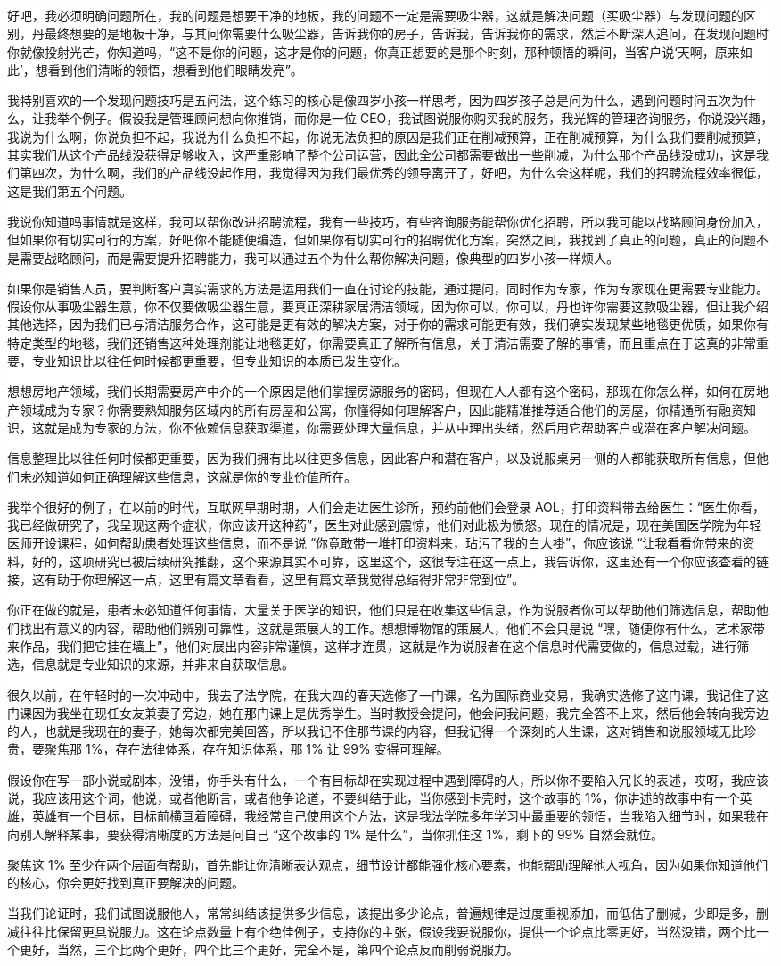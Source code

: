 

好吧，我必须明确问题所在，我的问题是想要干净的地板，我的问题不一定是需要吸尘器，这就是解决问题（买吸尘器）与发现问题的区别，丹最终想要的是地板干净，与其问你需要什么吸尘器，告诉我你的房子，告诉我，告诉我你的需求，然后不断深入追问，在发现问题时你就像投射光芒，你知道吗，“这不是你的问题，这才是你的问题，你真正想要的是那个时刻，那种顿悟的瞬间，当客户说‘天啊，原来如此’，想看到他们清晰的领悟，想看到他们眼睛发亮”。



我特别喜欢的一个发现问题技巧是五问法，这个练习的核心是像四岁小孩一样思考，因为四岁孩子总是问为什么，遇到问题时问五次为什么，让我举个例子。假设我是管理顾问想向你推销，而你是一位 CEO，我试图说服你购买我的服务，我光辉的管理咨询服务，你说没兴趣，我说为什么啊，你说负担不起，我说为什么负担不起，你说无法负担的原因是我们正在削减预算，正在削减预算，为什么我们要削减预算，其实我们从这个产品线没获得足够收入，这严重影响了整个公司运营，因此全公司都需要做出一些削减，为什么那个产品线没成功，这是我们第四次，为什么啊，我们的产品线没起作用，我觉得因为我们最优秀的领导离开了，好吧，为什么会这样呢，我们的招聘流程效率很低，这是我们第五个问题。



我说你知道吗事情就是这样，我可以帮你改进招聘流程，我有一些技巧，有些咨询服务能帮你优化招聘，所以我可能以战略顾问身份加入，但如果你有切实可行的方案，好吧你不能随便编造，但如果你有切实可行的招聘优化方案，突然之间，我找到了真正的问题，真正的问题不是需要战略顾问，而是需要提升招聘能力，我可以通过五个为什么帮你解决问题，像典型的四岁小孩一样烦人。



如果你是销售人员，要判断客户真实需求的方法是运用我们一直在讨论的技能，通过提问，同时作为专家，作为专家现在更需要专业能力。假设你从事吸尘器生意，你不仅要做吸尘器生意，要真正深耕家居清洁领域，因为你可以，你可以，丹也许你需要这款吸尘器，但让我介绍其他选择，因为我们已与清洁服务合作，这可能是更有效的解决方案，对于你的需求可能更有效，我们确实发现某些地毯更优质，如果你有特定类型的地毯，我们还销售这种处理剂能让地毯更好，你需要真正了解所有信息，关于清洁需要了解的事情，而且重点在于这真的非常重要，专业知识比以往任何时候都更重要，但专业知识的本质已发生变化。



想想房地产领域，我们长期需要房产中介的一个原因是他们掌握房源服务的密码，但现在人人都有这个密码，那现在你怎么样，如何在房地产领域成为专家？你需要熟知服务区域内的所有房屋和公寓，你懂得如何理解客户，因此能精准推荐适合他们的房屋，你精通所有融资知识，这就是成为专家的方法，你不依赖信息获取渠道，你需要处理大量信息，并从中理出头绪，然后用它帮助客户或潜在客户解决问题。



信息整理比以往任何时候都更重要，因为我们拥有比以往更多信息，因此客户和潜在客户，以及说服桌另一侧的人都能获取所有信息，但他们未必知道如何正确理解这些信息，这就是你的专业价值所在。



我举个很好的例子，在以前的时代，互联网早期时期，人们会走进医生诊所，预约前他们会登录 AOL，打印资料带去给医生：“医生你看，我已经做研究了，我呈现这两个症状，你应该开这种药”，医生对此感到震惊，他们对此极为愤怒。现在的情况是，现在美国医学院为年轻医师开设课程，如何帮助患者处理这些信息，而不是说 “你竟敢带一堆打印资料来，玷污了我的白大褂”，你应该说 “让我看看你带来的资料，好的，这项研究已被后续研究推翻，这个来源其实不可靠，这里这个，这很专注在这一点上，我告诉你，这里还有一个你应该查看的链接，这有助于你理解这一点，这里有篇文章看看，这里有篇文章我觉得总结得非常非常到位”。



你正在做的就是，患者未必知道任何事情，大量关于医学的知识，他们只是在收集这些信息，作为说服者你可以帮助他们筛选信息，帮助他们找出有意义的内容，帮助他们辨别可靠性，这就是策展人的工作。想想博物馆的策展人，他们不会只是说 “嘿，随便你有什么，艺术家带来作品，我们把它挂在墙上”，他们对展出内容非常谨慎，这样才连贯，这就是作为说服者在这个信息时代需要做的，信息过载，进行筛选，信息就是专业知识的来源，并非来自获取信息。



很久以前，在年轻时的一次冲动中，我去了法学院，在我大四的春天选修了一门课，名为国际商业交易，我确实选修了这门课，我记住了这门课因为我坐在现任女友兼妻子旁边，她在那门课上是优秀学生。当时教授会提问，他会问我问题，我完全答不上来，然后他会转向我旁边的人，也就是我现在的妻子，她每次都完美回答，所以我记不住那节课的内容，但我记得一个深刻的人生课，这对销售和说服领域无比珍贵，要聚焦那 1%，存在法律体系，存在知识体系，那 1% 让 99% 变得可理解。



假设你在写一部小说或剧本，没错，你手头有什么，一个有目标却在实现过程中遇到障碍的人，所以你不要陷入冗长的表述，哎呀，我应该说，我应该用这个词，他说，或者他断言，或者他争论道，不要纠结于此，当你感到卡壳时，这个故事的 1%，你讲述的故事中有一个英雄，英雄有一个目标，目标前横亘着障碍，我经常自己使用这个方法，这是我法学院多年学习中最重要的领悟，当我陷入细节时，如果我在向别人解释某事，要获得清晰度的方法是问自己 “这个故事的 1% 是什么”，当你抓住这 1%，剩下的 99% 自然会就位。



聚焦这 1% 至少在两个层面有帮助，首先能让你清晰表达观点，细节设计都能强化核心要素，也能帮助理解他人视角，因为如果你知道他们的核心，你会更好找到真正要解决的问题。



当我们论证时，我们试图说服他人，常常纠结该提供多少信息，该提出多少论点，普遍规律是过度重视添加，而低估了删减，少即是多，删减往往比保留更具说服力。这在论点数量上有个绝佳例子，支持你的主张，假设我要说服你，提供一个论点比零更好，当然没错，两个比一个更好，当然，三个比两个更好，四个比三个更好，完全不是，第四个论点反而削弱说服力。


